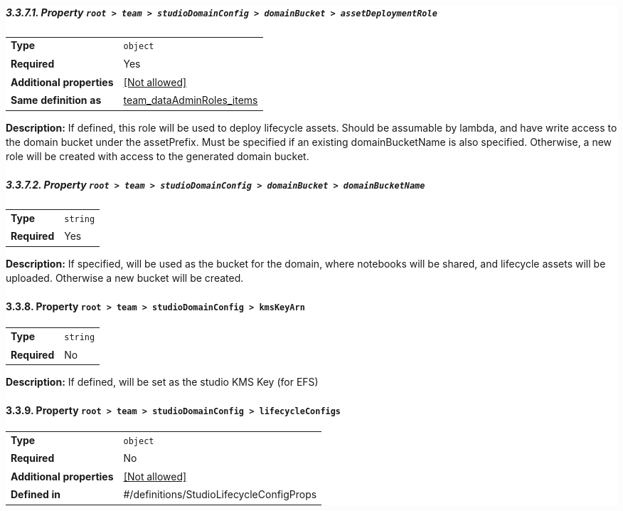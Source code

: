 ##### <a name="team_studioDomainConfig_domainBucket_assetDeploymentRole"></a>3.3.7.1. Property `root > team > studioDomainConfig > domainBucket > assetDeploymentRole`

|                           |                                                         |
| ------------------------- | ------------------------------------------------------- |
| **Type**                  | `object`                                                |
| **Required**              | Yes                                                     |
| **Additional properties** | [[Not allowed]](# "Additional Properties not allowed.") |
| **Same definition as**    | [team_dataAdminRoles_items](#team_dataAdminRoles_items) |

**Description:** If defined, this role will be used to deploy lifecycle assets.
Should be assumable by lambda, and have write access
to the domain bucket under the assetPrefix.
Must be specified if an existing domainBucketName is also specified. 
Otherwise, a new role will be created with access to the generated
domain bucket.

##### <a name="team_studioDomainConfig_domainBucket_domainBucketName"></a>3.3.7.2. Property `root > team > studioDomainConfig > domainBucket > domainBucketName`

|              |          |
| ------------ | -------- |
| **Type**     | `string` |
| **Required** | Yes      |

**Description:** If specified, will be used as the bucket for the domain,
where notebooks will be shared, and lifecycle assets will be uploaded.
Otherwise a new bucket will be created.

#### <a name="team_studioDomainConfig_kmsKeyArn"></a>3.3.8. Property `root > team > studioDomainConfig > kmsKeyArn`

|              |          |
| ------------ | -------- |
| **Type**     | `string` |
| **Required** | No       |

**Description:** If defined, will be set as the studio KMS Key (for EFS)

#### <a name="team_studioDomainConfig_lifecycleConfigs"></a>3.3.9. Property `root > team > studioDomainConfig > lifecycleConfigs`

|                           |                                                         |
| ------------------------- | ------------------------------------------------------- |
| **Type**                  | `object`                                                |
| **Required**              | No                                                      |
| **Additional properties** | [[Not allowed]](# "Additional Properties not allowed.") |
| **Defined in**            | #/definitions/StudioLifecycleConfigProps                |

